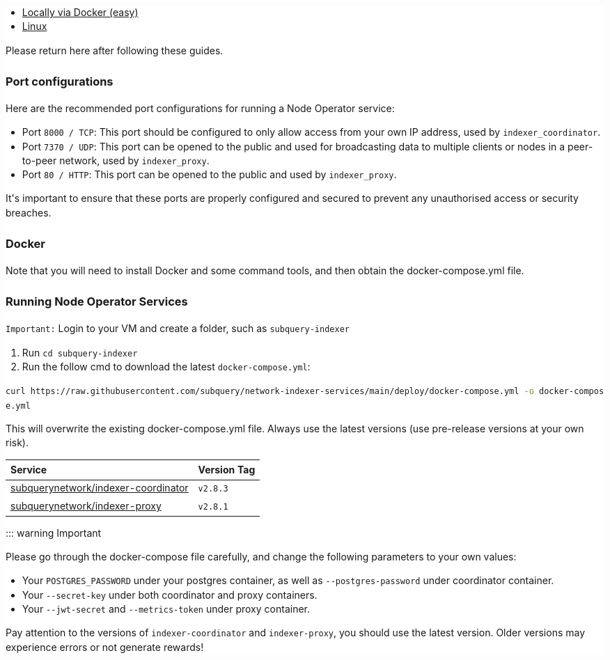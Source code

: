 - [Locally via Docker (easy)](./install-local-docker.md)
- [Linux](./install-linux.md)

Please return here after following these guides.

### Port configurations

Here are the recommended port configurations for running a Node Operator service:

- Port `8000 / TCP`: This port should be configured to only allow access from your own IP address, used by `indexer_coordinator`.
- Port `7370 / UDP`: This port can be opened to the public and used for broadcasting data to multiple clients or nodes in a peer-to-peer network, used by `indexer_proxy`.
- Port `80 / HTTP`: This port can be opened to the public and used by `indexer_proxy`.

It's important to ensure that these ports are properly configured and secured to prevent any unauthorised access or security breaches.

### Docker

Note that you will need to install Docker and some command tools, and then obtain the docker-compose.yml file.

### Running Node Operator Services

`Important:`
Login to your VM and create a folder, such as `subquery-indexer`

1. Run `cd subquery-indexer`
2. Run the follow cmd to download the latest `docker-compose.yml`:

```sh
curl https://raw.githubusercontent.com/subquery/network-indexer-services/main/deploy/docker-compose.yml -o docker-compose.yml
```

This will overwrite the existing docker-compose.yml file. Always use the latest versions (use pre-release versions at your own risk).

| Service                                                                                             | Version Tag |
| :-------------------------------------------------------------------------------------------------- | :---------- |
| [subquerynetwork/indexer-coordinator](https://hub.docker.com/r/subquerynetwork/indexer-coordinator) | `v2.8.3`    |
| [subquerynetwork/indexer-proxy](https://hub.docker.com/r/subquerynetwork/indexer-proxy)             | `v2.8.1`    |

::: warning Important

Please go through the docker-compose file carefully, and change the following parameters to your own values:

- Your `POSTGRES_PASSWORD` under your postgres container, as well as `--postgres-password` under coordinator container.
- Your `--secret-key` under both coordinator and proxy containers.
- Your `--jwt-secret` and `--metrics-token` under proxy container.

Pay attention to the versions of `indexer-coordinator` and `indexer-proxy`, you should use the latest version. Older versions may experience errors or not generate rewards!
